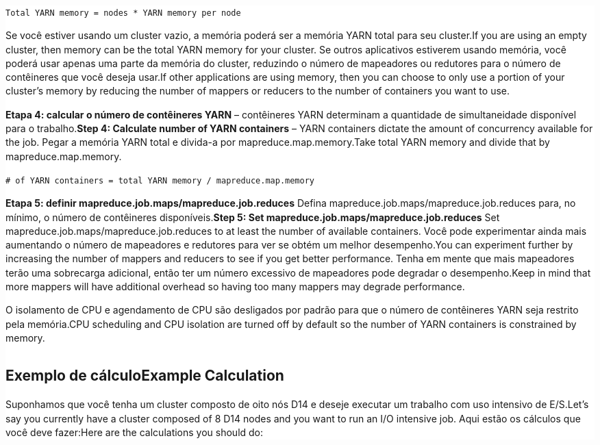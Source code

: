    Total YARN memory = nodes * YARN memory per node
<span data-ttu-id="f7f8f-147">Se você estiver usando um cluster vazio, a memória poderá ser a memória YARN total para seu cluster.</span><span class="sxs-lookup"><span data-stu-id="f7f8f-147">If you are using an empty cluster, then memory can be the total YARN memory for your cluster.</span></span>  <span data-ttu-id="f7f8f-148">Se outros aplicativos estiverem usando memória, você poderá usar apenas uma parte da memória do cluster, reduzindo o número de mapeadores ou redutores para o número de contêineres que você deseja usar.</span><span class="sxs-lookup"><span data-stu-id="f7f8f-148">If other applications are using memory, then you can choose to only use a portion of your cluster’s memory by reducing the number of mappers or reducers to the number of containers you want to use.</span></span>  

<span data-ttu-id="f7f8f-149">**Etapa 4: calcular o número de contêineres YARN** – contêineres YARN determinam a quantidade de simultaneidade disponível para o trabalho.</span><span class="sxs-lookup"><span data-stu-id="f7f8f-149">**Step 4: Calculate number of YARN containers** – YARN containers dictate the amount of concurrency available for the job.</span></span>  <span data-ttu-id="f7f8f-150">Pegar a memória YARN total e divida-a por mapreduce.map.memory.</span><span class="sxs-lookup"><span data-stu-id="f7f8f-150">Take total YARN memory and divide that by mapreduce.map.memory.</span></span>  

    # of YARN containers = total YARN memory / mapreduce.map.memory

<span data-ttu-id="f7f8f-151">**Etapa 5: definir mapreduce.job.maps/mapreduce.job.reduces** Defina mapreduce.job.maps/mapreduce.job.reduces para, no mínimo, o número de contêineres disponíveis.</span><span class="sxs-lookup"><span data-stu-id="f7f8f-151">**Step 5: Set mapreduce.job.maps/mapreduce.job.reduces** Set mapreduce.job.maps/mapreduce.job.reduces to at least the number of available containers.</span></span>  <span data-ttu-id="f7f8f-152">Você pode experimentar ainda mais aumentando o número de mapeadores e redutores para ver se obtém um melhor desempenho.</span><span class="sxs-lookup"><span data-stu-id="f7f8f-152">You can experiment further by increasing the number of mappers and reducers to see if you get better performance.</span></span>  <span data-ttu-id="f7f8f-153">Tenha em mente que mais mapeadores terão uma sobrecarga adicional, então ter um número excessivo de mapeadores pode degradar o desempenho.</span><span class="sxs-lookup"><span data-stu-id="f7f8f-153">Keep in mind that more mappers will have additional overhead so having too many mappers may degrade performance.</span></span>  

<span data-ttu-id="f7f8f-154">O isolamento de CPU e agendamento de CPU são desligados por padrão para que o número de contêineres YARN seja restrito pela memória.</span><span class="sxs-lookup"><span data-stu-id="f7f8f-154">CPU scheduling and CPU isolation are turned off by default so the number of YARN containers is constrained by memory.</span></span>

## <a name="example-calculation"></a><span data-ttu-id="f7f8f-155">Exemplo de cálculo</span><span class="sxs-lookup"><span data-stu-id="f7f8f-155">Example Calculation</span></span>

<span data-ttu-id="f7f8f-156">Suponhamos que você tenha um cluster composto de oito nós D14 e deseje executar um trabalho com uso intensivo de E/S.</span><span class="sxs-lookup"><span data-stu-id="f7f8f-156">Let’s say you currently have a cluster composed of 8 D14 nodes and you want to run an I/O intensive job.</span></span>  <span data-ttu-id="f7f8f-157">Aqui estão os cálculos que você deve fazer:</span><span class="sxs-lookup"><span data-stu-id="f7f8f-157">Here are the calculations you should do:</span></span>
